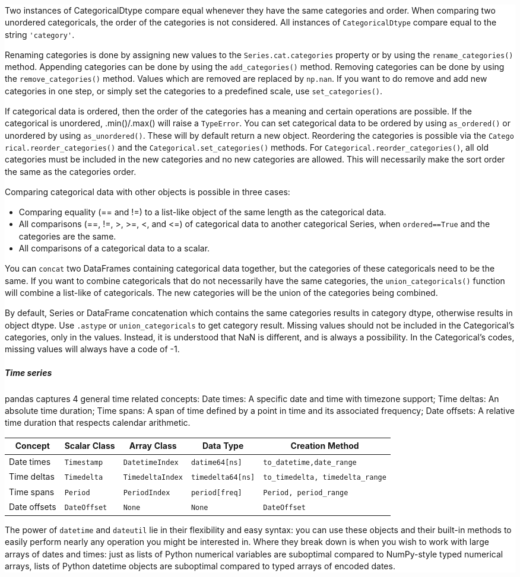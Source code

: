 Two instances of CategoricalDtype compare equal whenever they have the same categories and order. When comparing two unordered categoricals, the order of the categories is not considered. All instances of `CategoricalDtype` compare equal to the string `'category'`.

Renaming categories is done by assigning new values to the `Series.cat.categories` property or by using the `rename_categories()` method. Appending categories can be done by using the `add_categories()` method. Removing categories can be done by using the `remove_categories()` method. Values which are removed are replaced by `np.nan`. If you want to do remove and add new categories in one step, or simply set the categories to a predefined scale, use `set_categories()`. 

If categorical data is ordered, then the order of the categories has a meaning and certain operations are possible. If the categorical is unordered, .min()/.max() will raise a `TypeError`.
You can set categorical data to be ordered by using `as_ordered()` or unordered by using `as_unordered()`. These will by default return a new object. Reordering the categories is possible via the `Categorical.reorder_categories()` and the `Categorical.set_categories()` methods. For `Categorical.reorder_categories()`, all old categories must be included in the new categories and no new categories are allowed. This will necessarily make the sort order the same as the categories order.

Comparing categorical data with other objects is possible in three cases:

- Comparing equality (== and !=) to a list-like object of the same length as the categorical data.
- All comparisons (==, !=, >, >=, <, and <=) of categorical data to another categorical Series, when `ordered==True` and the categories are the same.
- All comparisons of a categorical data to a scalar.

You can `concat` two DataFrames containing categorical data together, but the categories of these categoricals need to be the same. If you want to combine categoricals that do not necessarily have the same categories, the `union_categoricals()` function will combine a list-like of categoricals. The new categories will be the union of the categories being combined. 

By default, Series or DataFrame concatenation which contains the same categories results in category dtype, otherwise results in object dtype. Use `.astype` or `union_categoricals` to get category result. Missing values should not be included in the Categorical’s categories, only in the values. Instead, it is understood that NaN is different, and is always a possibility. In the Categorical’s codes, missing values will always have a code of -1.

##### Time series

pandas captures 4 general time related concepts: Date times: A specific date and time with timezone support; Time deltas: An absolute time duration; Time spans: A span of time defined by a point in time and its associated frequency; Date offsets: A relative time duration that respects calendar arithmetic.

| Concept      | Scalar Class | Array Class      | Data Type         | Creation Method                 |
| ------------ | ------------ | ---------------- | ----------------- | ------------------------------- |
| Date times   | `Timestamp`  | `DatetimeIndex`  | `datime64[ns]`    | `to_datetime,date_range`        |
| Time deltas  | `Timedelta`  | `TimedeltaIndex` | `timedelta64[ns]` | `to_timedelta, timedelta_range` |
| Time spans   | `Period`     | `PeriodIndex`    | `period[freq]`    | `Period, period_range`          |
| Date offsets | `DateOffset` | `None`           | `None`            | `DateOffset`                    |

The power of ``datetime`` and ``dateutil`` lie in their flexibility and easy syntax: you can use these objects and their built-in methods to easily perform nearly any operation you might be interested in.
Where they break down is when you wish to work with large arrays of dates and times:
just as lists of Python numerical variables are suboptimal compared to NumPy-style typed numerical arrays, lists of Python datetime objects are suboptimal compared to typed arrays of encoded dates.
